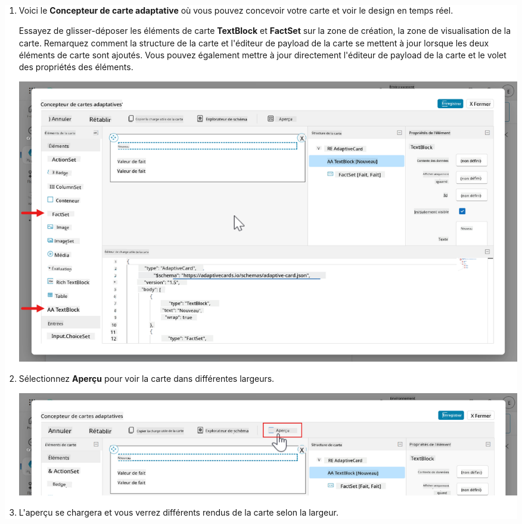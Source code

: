1. Voici le **Concepteur de carte adaptative** où vous pouvez concevoir votre carte et voir le design en temps réel.

    Essayez de glisser-déposer les éléments de carte **TextBlock** et **FactSet** sur la zone de création, la zone de visualisation de la carte. Remarquez comment la structure de la carte et l'éditeur de payload de la carte se mettent à jour lorsque les deux éléments de carte sont ajoutés. Vous pouvez également mettre à jour directement l'éditeur de payload de la carte et le volet des propriétés des éléments.

    ![Glisser-déposer des éléments de carte](../../../../../translated_images/8.1_05_DragAndDropCardElements.a9fea2dcf7ec6d235ef7b4f717bdc4fee6536a04a3bdb26fb458678fba79acb9.fr.png)

1. Sélectionnez **Aperçu** pour voir la carte dans différentes largeurs.

    ![Sélectionner aperçu](../../../../../translated_images/8.1_06_PreviewAdaptiveCard.647091529c1fd44ed5eff21738c780bc3bf07e1cbe6434695d206a4aca9b4b25.fr.png)

1. L'aperçu se chargera et vous verrez différents rendus de la carte selon la largeur.
